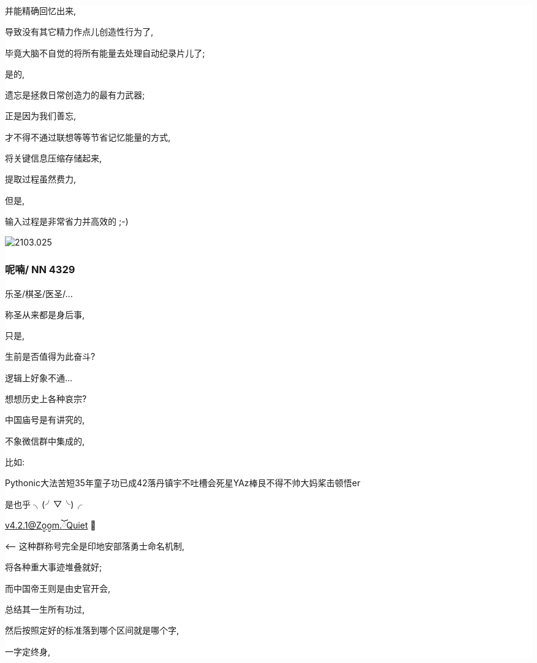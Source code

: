 并能精确回忆出来,

导致没有其它精力作点儿创造性行为了,

毕竟大脑不自觉的将所有能量去处理自动纪录片儿了;



是的,

遗忘是拯救日常创造力的最有力武器;

正是因为我们善忘,

才不得不通过联想等等节省记忆能量的方式,

将关键信息压缩存储起来,

提取过程虽然费力,

但是,

输入过程是非常省力并高效的 ;-)




![2103.025](https://ipic.zoomquiet.top/2022-07-10-zq42-today-card-2103.025.jpeg)

### 呢喃/ NN​ 4329

乐圣/棋圣/医圣/...

称圣从来都是身后事,

只是,

生前是否值得为此奋斗?

逻辑上好象不通...

想想历史上各种哀宗?

中国庙号是有讲究的,

不象微信群中集成的,

比如:

Pythonic大法苦短35年童子功已成42落丹镇宇不吐槽会死星YAz棒艮不得不帅大妈桨击顿悟er

是也乎 ╮(╯▽╰)╭

v4.2.1@Zo̤̮o̤̮m.ོQuiet 🍜

<-- 这种群称号完全是印地安部落勇士命名机制,

将各种重大事迹堆叠就好;

而中国帝王则是由史官开会,

总结其一生所有功过,

然后按照定好的标准落到哪个区间就是哪个字,

一字定终身,
